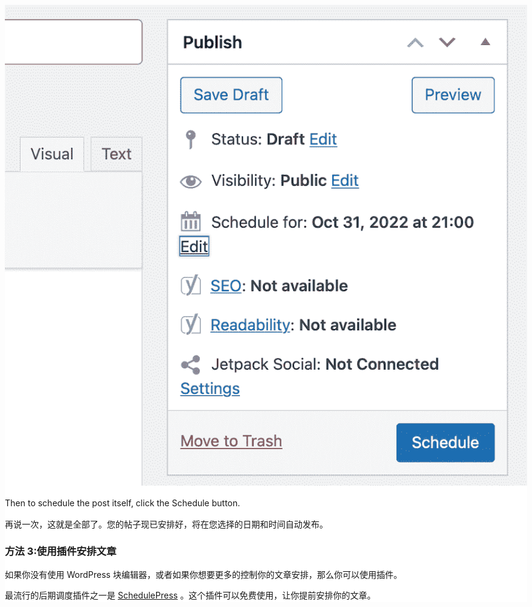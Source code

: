 ![Then to schedule the post itself, click the Schedule button.](img/e079c5cee000d03bb67b79d52abcb406.png)

Then to schedule the post itself, click the Schedule button.



再说一次，这就是全部了。您的帖子现已安排好，将在您选择的日期和时间自动发布。

### 方法 3:使用插件安排文章

如果你没有使用 WordPress 块编辑器，或者如果你想要更多的控制你的文章安排，那么你可以使用插件。

最流行的后期调度插件之一是 [SchedulePress](https://wordpress.org/plugins/wp-scheduled-posts/) 。这个插件可以免费使用，让你提前安排你的文章。
